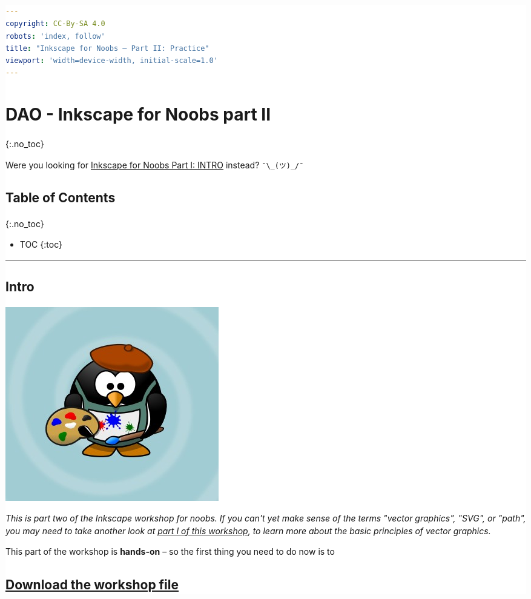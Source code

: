 ```yaml
---
copyright: CC-By-SA 4.0
robots: 'index, follow'
title: "Inkscape for Noobs – Part II: Practice"
viewport: 'width=device-width, initial-scale=1.0'
---
```


# DAO - Inkscape for Noobs part II
  {:.no_toc}
  
Were you looking for [Inkscape for Noobs Part I: INTRO](noobs1.md) instead? `¯\_(ツ)_/¯`

## Table of Contents
  {:.no_toc}

  * TOC
  {:toc}

  ---

## Intro

  ![A penguin who likes to draw](/assets/media/painter-a.jpg)

  _This is part two of the Inkscape workshop for noobs. If you can't yet make sense of the terms "vector graphics", "SVG", or "path", you may need to take another look at [part I of this workshop](noobs1.md), to learn more about the basic principles of vector graphics._

  This part of the workshop is **hands-on** – so the first thing you need to do now is to 
  
## **[Download the workshop file](#)**
  